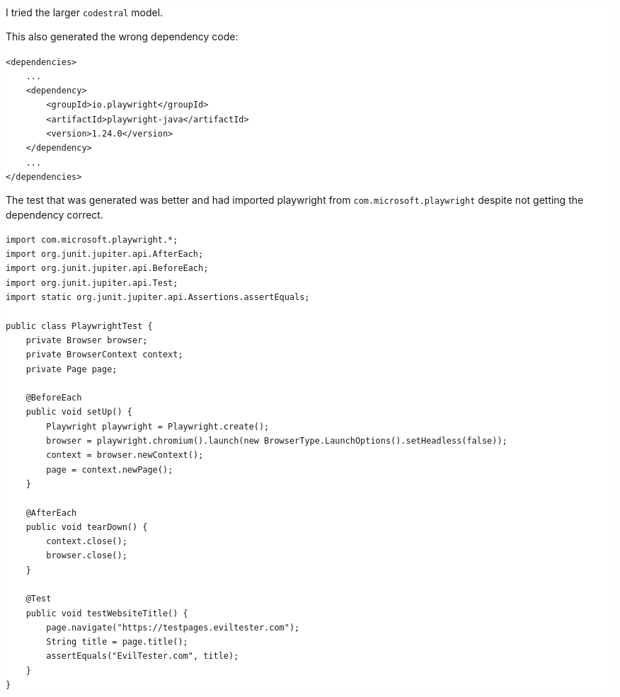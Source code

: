 I tried the larger `codestral` model.

This also generated the wrong dependency code:

```
<dependencies>
    ...
    <dependency>
        <groupId>io.playwright</groupId>
        <artifactId>playwright-java</artifactId>
        <version>1.24.0</version>
    </dependency>
    ...
</dependencies>
```

The test that was generated was better and had imported playwright from `com.microsoft.playwright` despite not getting the dependency correct.

```
import com.microsoft.playwright.*;
import org.junit.jupiter.api.AfterEach;
import org.junit.jupiter.api.BeforeEach;
import org.junit.jupiter.api.Test;
import static org.junit.jupiter.api.Assertions.assertEquals;

public class PlaywrightTest {
    private Browser browser;
    private BrowserContext context;
    private Page page;

    @BeforeEach
    public void setUp() {
        Playwright playwright = Playwright.create();
        browser = playwright.chromium().launch(new BrowserType.LaunchOptions().setHeadless(false));
        context = browser.newContext();
        page = context.newPage();
    }

    @AfterEach
    public void tearDown() {
        context.close();
        browser.close();
    }

    @Test
    public void testWebsiteTitle() {
        page.navigate("https://testpages.eviltester.com");
        String title = page.title();
        assertEquals("EvilTester.com", title);
    }
}
```
